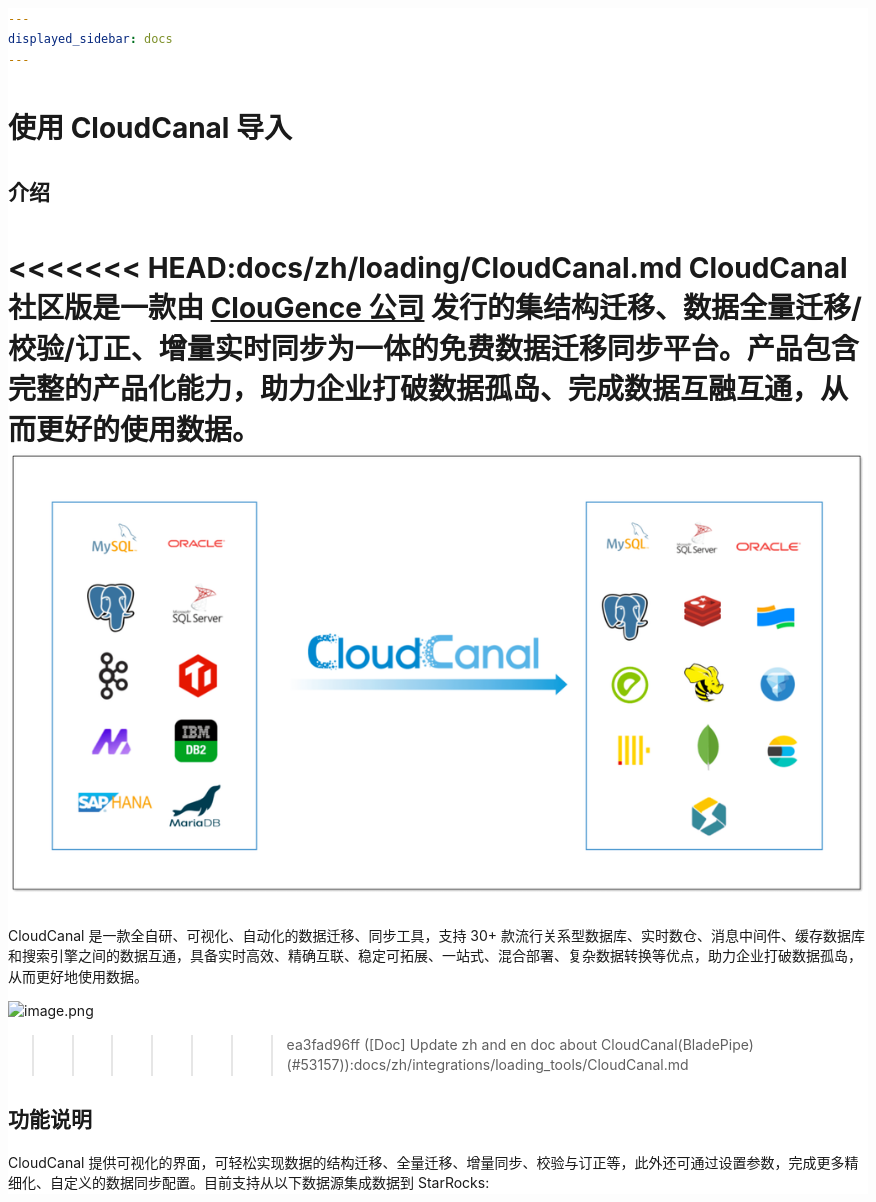 ```yaml
---
displayed_sidebar: docs
---
```


# 使用 CloudCanal 导入

## 介绍

<<<<<<< HEAD:docs/zh/loading/CloudCanal.md
CloudCanal 社区版是一款由 [ClouGence 公司](https://www.clougence.com) 发行的集结构迁移、数据全量迁移/校验/订正、增量实时同步为一体的免费数据迁移同步平台。产品包含完整的产品化能力，助力企业打破数据孤岛、完成数据互融互通，从而更好的使用数据。
![image.png](../_assets/3.11-1.png)
=======
CloudCanal 是一款全自研、可视化、自动化的数据迁移、同步工具，支持 30+ 款流行关系型数据库、实时数仓、消息中间件、缓存数据库和搜索引擎之间的数据互通，具备实时高效、精确互联、稳定可拓展、一站式、混合部署、复杂数据转换等优点，助力企业打破数据孤岛，从而更好地使用数据。

![image.png](../../_assets/3.11-1.png)
>>>>>>> ea3fad96ff ([Doc] Update zh and en doc about CloudCanal(BladePipe) (#53157)):docs/zh/integrations/loading_tools/CloudCanal.md

## 功能说明

CloudCanal 提供可视化的界面，可轻松实现数据的结构迁移、全量迁移、增量同步、校验与订正等，此外还可通过设置参数，完成更多精细化、自定义的数据同步配置。目前支持从以下数据源集成数据到 StarRocks:
  